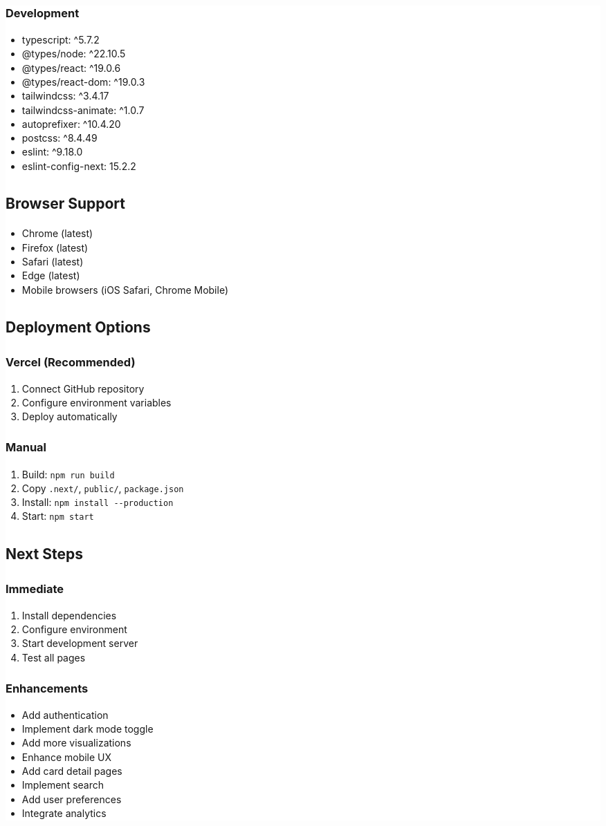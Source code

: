 ### Development
- typescript: ^5.7.2
- @types/node: ^22.10.5
- @types/react: ^19.0.6
- @types/react-dom: ^19.0.3
- tailwindcss: ^3.4.17
- tailwindcss-animate: ^1.0.7
- autoprefixer: ^10.4.20
- postcss: ^8.4.49
- eslint: ^9.18.0
- eslint-config-next: 15.2.2

## Browser Support

- Chrome (latest)
- Firefox (latest)
- Safari (latest)
- Edge (latest)
- Mobile browsers (iOS Safari, Chrome Mobile)

## Deployment Options

### Vercel (Recommended)
1. Connect GitHub repository
2. Configure environment variables
3. Deploy automatically

### Manual
1. Build: `npm run build`
2. Copy `.next/`, `public/`, `package.json`
3. Install: `npm install --production`
4. Start: `npm start`

## Next Steps

### Immediate
1. Install dependencies
2. Configure environment
3. Start development server
4. Test all pages

### Enhancements
- Add authentication
- Implement dark mode toggle
- Add more visualizations
- Enhance mobile UX
- Add card detail pages
- Implement search
- Add user preferences
- Integrate analytics
